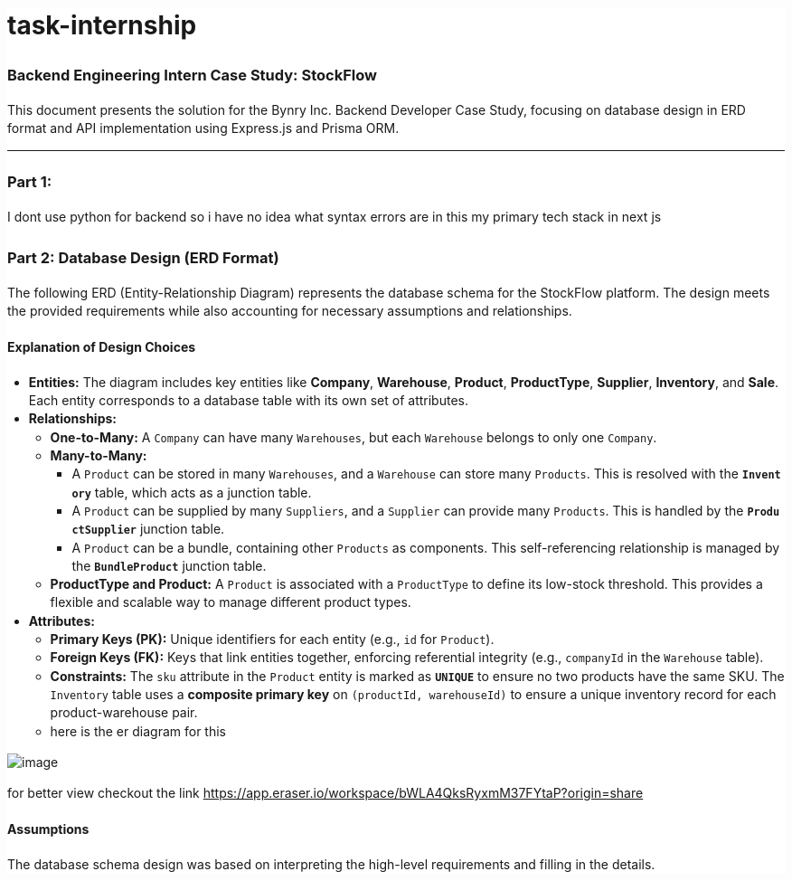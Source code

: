 # task-internship

### Backend Engineering Intern Case Study: StockFlow

This document presents the solution for the Bynry Inc. Backend Developer Case Study, focusing on database design in ERD format and API implementation using Express.js and Prisma ORM.

-----
### Part 1:
I dont use python for backend so i have no idea what syntax errors are in this my primary tech stack in next js 
### Part 2: Database Design (ERD Format)

The following ERD (Entity-Relationship Diagram) represents the database schema for the StockFlow platform. The design meets the provided requirements while also accounting for necessary assumptions and relationships.

#### Explanation of Design Choices

  * **Entities:** The diagram includes key entities like **Company**, **Warehouse**, **Product**, **ProductType**, **Supplier**, **Inventory**, and **Sale**. Each entity corresponds to a database table with its own set of attributes.
  * **Relationships:**
      * **One-to-Many:** A `Company` can have many `Warehouses`, but each `Warehouse` belongs to only one `Company`.
      * **Many-to-Many:**
          * A `Product` can be stored in many `Warehouses`, and a `Warehouse` can store many `Products`. This is resolved with the **`Inventory`** table, which acts as a junction table.
          * A `Product` can be supplied by many `Suppliers`, and a `Supplier` can provide many `Products`. This is handled by the **`ProductSupplier`** junction table.
          * A `Product` can be a bundle, containing other `Products` as components. This self-referencing relationship is managed by the **`BundleProduct`** junction table.
      * **ProductType and Product:** A `Product` is associated with a `ProductType` to define its low-stock threshold. This provides a flexible and scalable way to manage different product types.
  * **Attributes:**
      * **Primary Keys (PK):** Unique identifiers for each entity (e.g., `id` for `Product`).
      * **Foreign Keys (FK):** Keys that link entities together, enforcing referential integrity (e.g., `companyId` in the `Warehouse` table).
      * **Constraints:** The `sku` attribute in the `Product` entity is marked as **`UNIQUE`** to ensure no two products have the same SKU. The `Inventory` table uses a **composite primary key** on `(productId, warehouseId)` to ensure a unique inventory record for each product-warehouse pair.
      * here is the er diagram for this 

<img width="720" height="692" alt="image" src="https://github.com/user-attachments/assets/533bb133-8f13-40a8-b931-cc0e858e1239" />

for better view checkout the link
https://app.eraser.io/workspace/bWLA4QksRyxmM37FYtaP?origin=share

#### Assumptions 
The database schema design was based on interpreting the high-level requirements and filling in the details.
